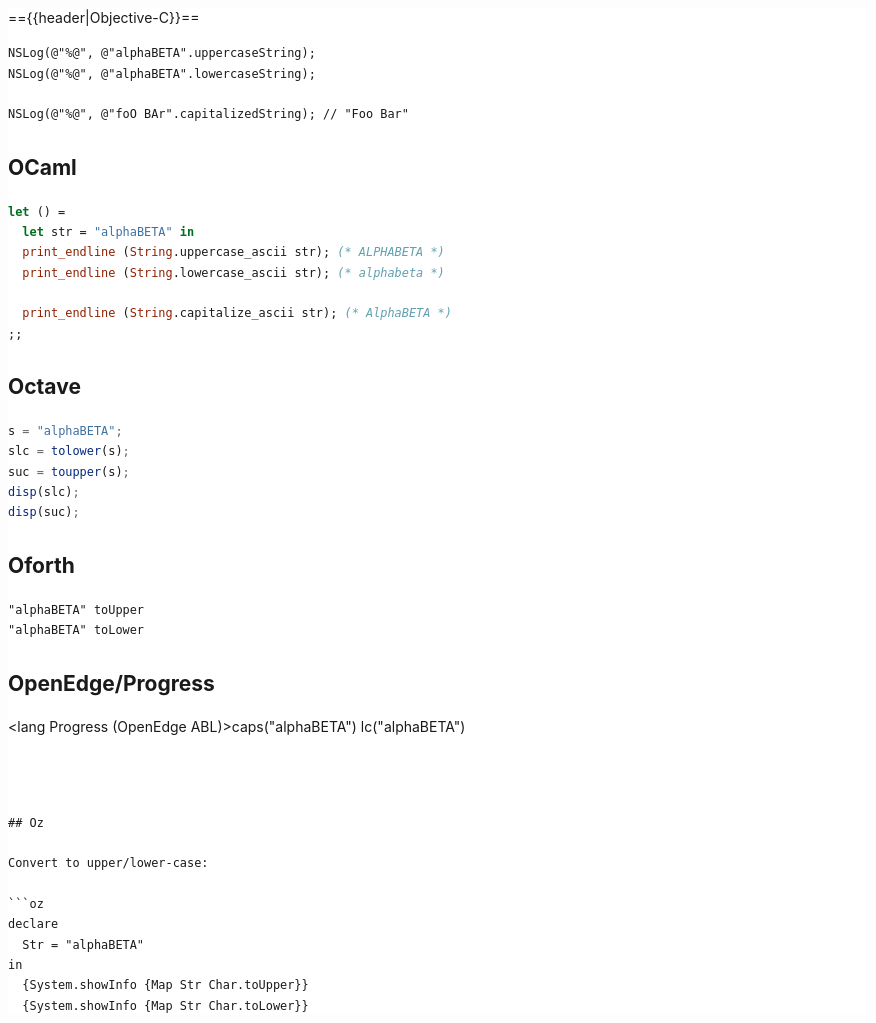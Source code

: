 
=={{header|Objective-C}}==
```objc
NSLog(@"%@", @"alphaBETA".uppercaseString);
NSLog(@"%@", @"alphaBETA".lowercaseString);

NSLog(@"%@", @"foO BAr".capitalizedString); // "Foo Bar"
```



## OCaml


```ocaml
let () =
  let str = "alphaBETA" in
  print_endline (String.uppercase_ascii str); (* ALPHABETA *)
  print_endline (String.lowercase_ascii str); (* alphabeta *)

  print_endline (String.capitalize_ascii str); (* AlphaBETA *)
;;
```



## Octave


```octave
s = "alphaBETA";
slc = tolower(s);
suc = toupper(s);
disp(slc);
disp(suc);
```



## Oforth



```Oforth
"alphaBETA" toUpper
"alphaBETA" toLower
```



## OpenEdge/Progress

<lang Progress (OpenEdge ABL)>caps("alphaBETA")
lc("alphaBETA")

```



## Oz

Convert to upper/lower-case:

```oz
declare
  Str = "alphaBETA"
in
  {System.showInfo {Map Str Char.toUpper}}
  {System.showInfo {Map Str Char.toLower}}
```
